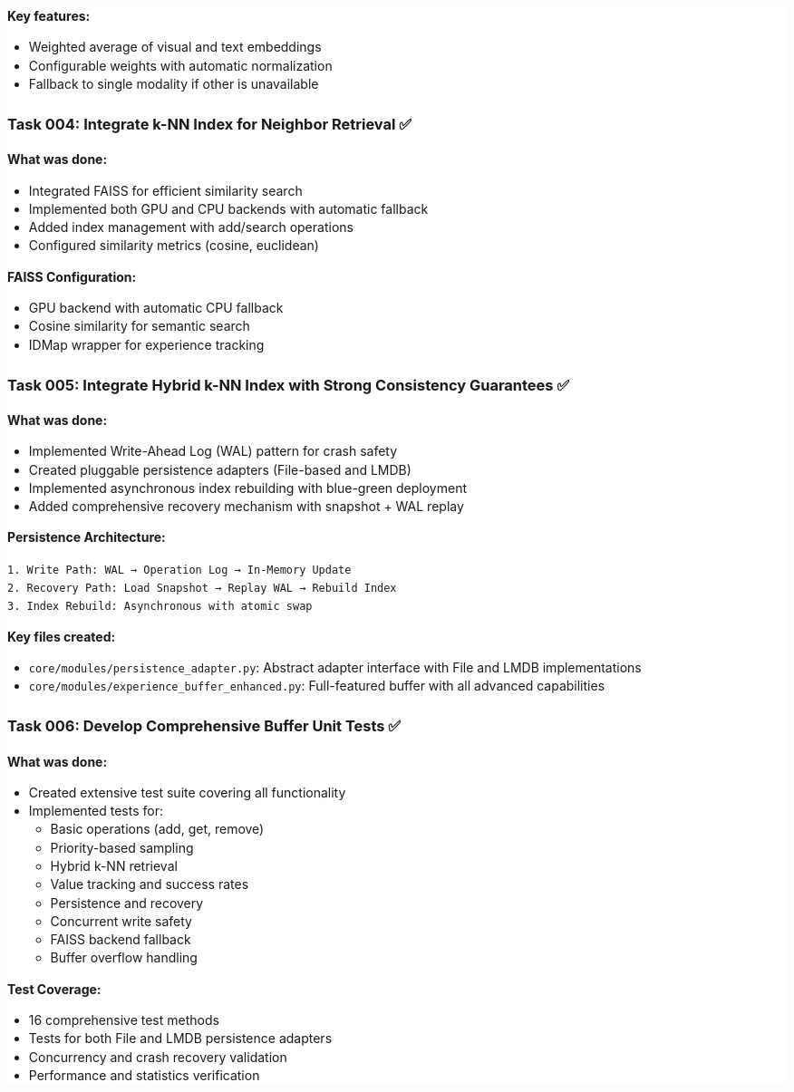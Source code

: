 **Key features:**
- Weighted average of visual and text embeddings
- Configurable weights with automatic normalization
- Fallback to single modality if other is unavailable

### Task 004: Integrate k-NN Index for Neighbor Retrieval ✅
**What was done:**
- Integrated FAISS for efficient similarity search
- Implemented both GPU and CPU backends with automatic fallback
- Added index management with add/search operations
- Configured similarity metrics (cosine, euclidean)

**FAISS Configuration:**
- GPU backend with automatic CPU fallback
- Cosine similarity for semantic search
- IDMap wrapper for experience tracking

### Task 005: Integrate Hybrid k-NN Index with Strong Consistency Guarantees ✅
**What was done:**
- Implemented Write-Ahead Log (WAL) pattern for crash safety
- Created pluggable persistence adapters (File-based and LMDB)
- Implemented asynchronous index rebuilding with blue-green deployment
- Added comprehensive recovery mechanism with snapshot + WAL replay

**Persistence Architecture:**
```
1. Write Path: WAL → Operation Log → In-Memory Update
2. Recovery Path: Load Snapshot → Replay WAL → Rebuild Index
3. Index Rebuild: Asynchronous with atomic swap
```

**Key files created:**
- `core/modules/persistence_adapter.py`: Abstract adapter interface with File and LMDB implementations
- `core/modules/experience_buffer_enhanced.py`: Full-featured buffer with all advanced capabilities

### Task 006: Develop Comprehensive Buffer Unit Tests ✅
**What was done:**
- Created extensive test suite covering all functionality
- Implemented tests for:
  - Basic operations (add, get, remove)
  - Priority-based sampling
  - Hybrid k-NN retrieval
  - Value tracking and success rates
  - Persistence and recovery
  - Concurrent write safety
  - FAISS backend fallback
  - Buffer overflow handling

**Test Coverage:**
- 16 comprehensive test methods
- Tests for both File and LMDB persistence adapters
- Concurrency and crash recovery validation
- Performance and statistics verification
